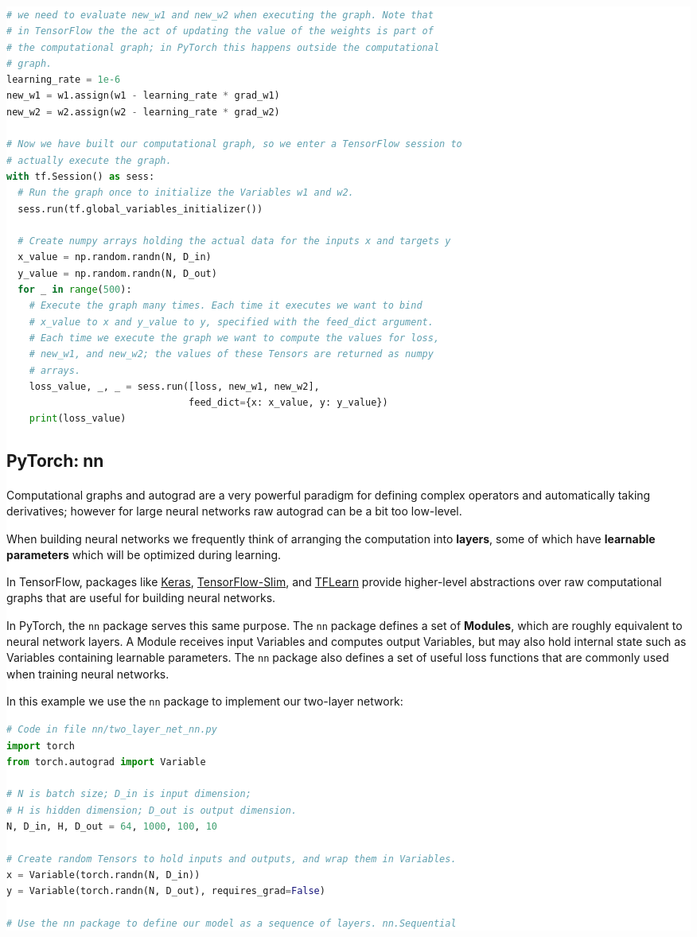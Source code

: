 ```python
# we need to evaluate new_w1 and new_w2 when executing the graph. Note that
# in TensorFlow the the act of updating the value of the weights is part of
# the computational graph; in PyTorch this happens outside the computational
# graph.
learning_rate = 1e-6
new_w1 = w1.assign(w1 - learning_rate * grad_w1)
new_w2 = w2.assign(w2 - learning_rate * grad_w2)

# Now we have built our computational graph, so we enter a TensorFlow session to
# actually execute the graph.
with tf.Session() as sess:
  # Run the graph once to initialize the Variables w1 and w2.
  sess.run(tf.global_variables_initializer())

  # Create numpy arrays holding the actual data for the inputs x and targets y
  x_value = np.random.randn(N, D_in)
  y_value = np.random.randn(N, D_out)
  for _ in range(500):
    # Execute the graph many times. Each time it executes we want to bind
    # x_value to x and y_value to y, specified with the feed_dict argument.
    # Each time we execute the graph we want to compute the values for loss,
    # new_w1, and new_w2; the values of these Tensors are returned as numpy
    # arrays.
    loss_value, _, _ = sess.run([loss, new_w1, new_w2],
                                feed_dict={x: x_value, y: y_value})
    print(loss_value)
```


## PyTorch: nn
Computational graphs and autograd are a very powerful paradigm for defining
complex operators and automatically taking derivatives; however for large
neural networks raw autograd can be a bit too low-level.

When building neural networks we frequently think of arranging the computation
into **layers**, some of which have **learnable parameters** which will be
optimized during learning.

In TensorFlow, packages like [Keras](https://github.com/fchollet/keras),
[TensorFlow-Slim](https://github.com/tensorflow/tensorflow/tree/master/tensorflow/contrib/slim),
and [TFLearn](http://tflearn.org/) provide higher-level abstractions over
raw computational graphs that are useful for building neural networks.

In PyTorch, the `nn` package serves this same purpose. The `nn` package defines a set of
**Modules**, which are roughly equivalent to neural network layers. A Module receives
input Variables and computes output Variables, but may also hold internal state such as
Variables containing learnable parameters. The `nn` package also defines a set of useful
loss functions that are commonly used when training neural networks.

In this example we use the `nn` package to implement our two-layer network:

```python
# Code in file nn/two_layer_net_nn.py
import torch
from torch.autograd import Variable

# N is batch size; D_in is input dimension;
# H is hidden dimension; D_out is output dimension.
N, D_in, H, D_out = 64, 1000, 100, 10

# Create random Tensors to hold inputs and outputs, and wrap them in Variables.
x = Variable(torch.randn(N, D_in))
y = Variable(torch.randn(N, D_out), requires_grad=False)

# Use the nn package to define our model as a sequence of layers. nn.Sequential
```